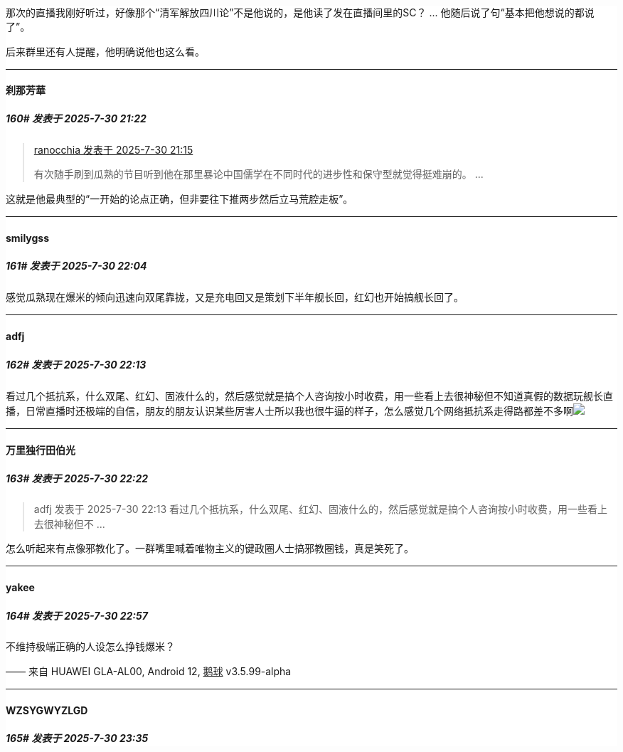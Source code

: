 那次的直播我刚好听过，好像那个“清军解放四川论”不是他说的，是他读了发在直播间里的SC？ ...</blockquote>
他随后说了句“基本把他想说的都说了”。

后来群里还有人提醒，他明确说他也这么看。

*****

####  刹那芳華  
##### 160#       发表于 2025-7-30 21:22

<blockquote><a href="httphttps://stage1st.com/2b/forum.php?mod=redirect&amp;goto=findpost&amp;pid=68186636&amp;ptid=2257825" target="_blank">ranocchia 发表于 2025-7-30 21:15</a>

有次随手刷到瓜熟的节目听到他在那里暴论中国儒学在不同时代的进步性和保守型就觉得挺难崩的。 ...</blockquote>
这就是他最典型的“一开始的论点正确，但非要往下推两步然后立马荒腔走板”。


*****

####  smilygss  
##### 161#       发表于 2025-7-30 22:04

感觉瓜熟现在爆米的倾向迅速向双尾靠拢，又是充电回又是策划下半年舰长回，红幻也开始搞舰长回了。


*****

####  adfj  
##### 162#       发表于 2025-7-30 22:13

看过几个抵抗系，什么双尾、红幻、固液什么的，然后感觉就是搞个人咨询按小时收费，用一些看上去很神秘但不知道真假的数据玩舰长直播，日常直播时还极端的自信，朋友的朋友认识某些厉害人士所以我也很牛逼的样子，怎么感觉几个网络抵抗系走得路都差不多啊<img src="https://static.stage1st.com/image/smiley/face2017/013.png" referrerpolicy="no-referrer">


*****

####  万里独行田伯光  
##### 163#       发表于 2025-7-30 22:22

<blockquote>adfj 发表于 2025-7-30 22:13
看过几个抵抗系，什么双尾、红幻、固液什么的，然后感觉就是搞个人咨询按小时收费，用一些看上去很神秘但不 ...</blockquote>
怎么听起来有点像邪教化了。一群嘴里喊着唯物主义的键政圈人士搞邪教圈钱，真是笑死了。


*****

####  yakee  
##### 164#       发表于 2025-7-30 22:57

不维持极端正确的人设怎么挣钱爆米？

—— 来自 HUAWEI GLA-AL00, Android 12, [鹅球](https://www.pgyer.com/xfPejhuq) v3.5.99-alpha


*****

####  WZSYGWYZLGD  
##### 165#       发表于 2025-7-30 23:35
